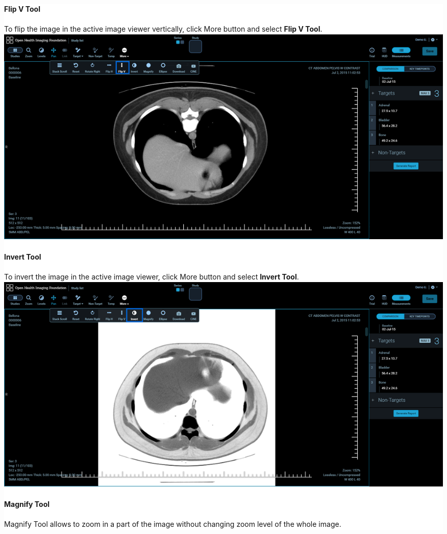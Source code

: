 #### Flip V Tool
To flip the image in the active image viewer vertically, click More button and select **Flip V Tool**.
![FlipV](../assets/img/LesionTracker/LT_FlipV.png)

#### Invert Tool
To invert the image in the active image viewer, click More button and select **Invert Tool**.
![Invert](../assets/img/LesionTracker/LT_Invert.png)

#### Magnify Tool
Magnify Tool allows to zoom in a part of the image without changing zoom level of the whole image.
